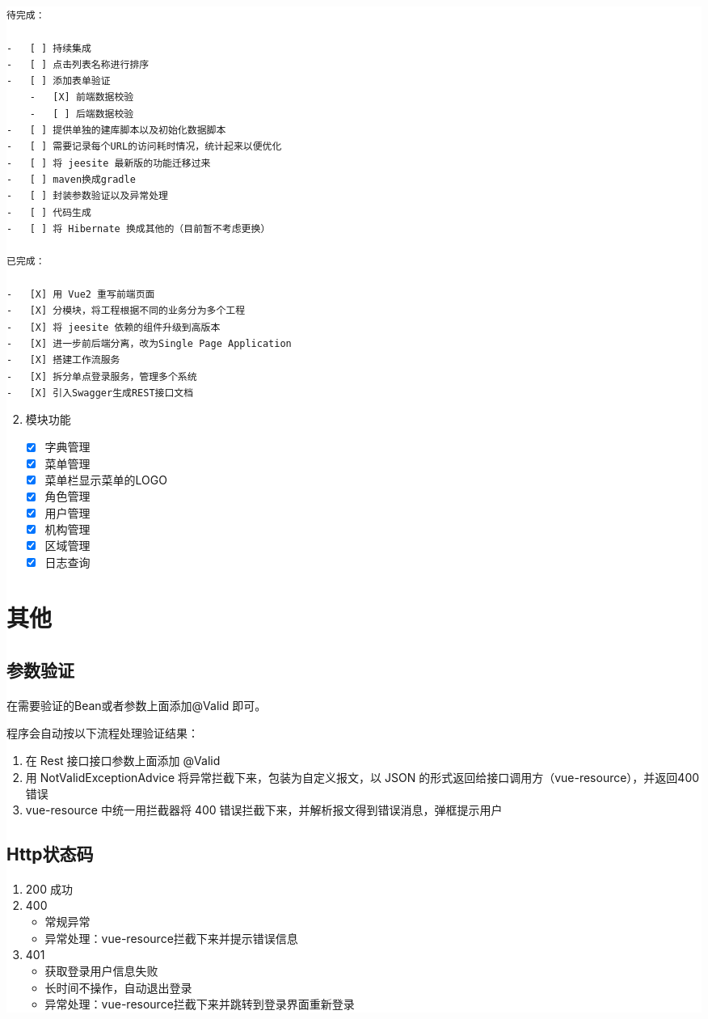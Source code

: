     待完成：

    -   [ ] 持续集成
    -	[ ] 点击列表名称进行排序
    -   [ ] 添加表单验证
        -   [X] 前端数据校验
        -   [ ] 后端数据校验
    -   [ ] 提供单独的建库脚本以及初始化数据脚本
    -   [ ] 需要记录每个URL的访问耗时情况，统计起来以便优化
    -	[ ] 将 jeesite 最新版的功能迁移过来
    -   [ ] maven换成gradle
    -   [ ] 封装参数验证以及异常处理
    -   [ ] 代码生成
    -   [ ] 将 Hibernate 换成其他的（目前暂不考虑更换）

    已完成：
    
    -   [X] 用 Vue2 重写前端页面
    -	[X] 分模块，将工程根据不同的业务分为多个工程
    -	[X] 将 jeesite 依赖的组件升级到高版本
    -   [X] 进一步前后端分离，改为Single Page Application
    -   [X] 搭建工作流服务
    -   [X] 拆分单点登录服务，管理多个系统
    -   [X] 引入Swagger生成REST接口文档

2.  模块功能

	-   [X] 字典管理
	-   [X] 菜单管理
	-   [X] 菜单栏显示菜单的LOGO
	-   [X] 角色管理
	-   [X] 用户管理
	-   [X] 机构管理
	-   [X] 区域管理
	-   [X] 日志查询

# 其他

## 参数验证
在需要验证的Bean或者参数上面添加@Valid 即可。

程序会自动按以下流程处理验证结果：
1.  在 Rest 接口接口参数上面添加 @Valid
2.  用 NotValidExceptionAdvice 将异常拦截下来，包装为自定义报文，以 JSON 的形式返回给接口调用方（vue-resource），并返回400错误
3.  vue-resource 中统一用拦截器将 400 错误拦截下来，并解析报文得到错误消息，弹框提示用户

## Http状态码
1.  200 成功
2.  400
    -   常规异常
    -   异常处理：vue-resource拦截下来并提示错误信息
3.  401
    -   获取登录用户信息失败
    -   长时间不操作，自动退出登录
    -   异常处理：vue-resource拦截下来并跳转到登录界面重新登录
    
